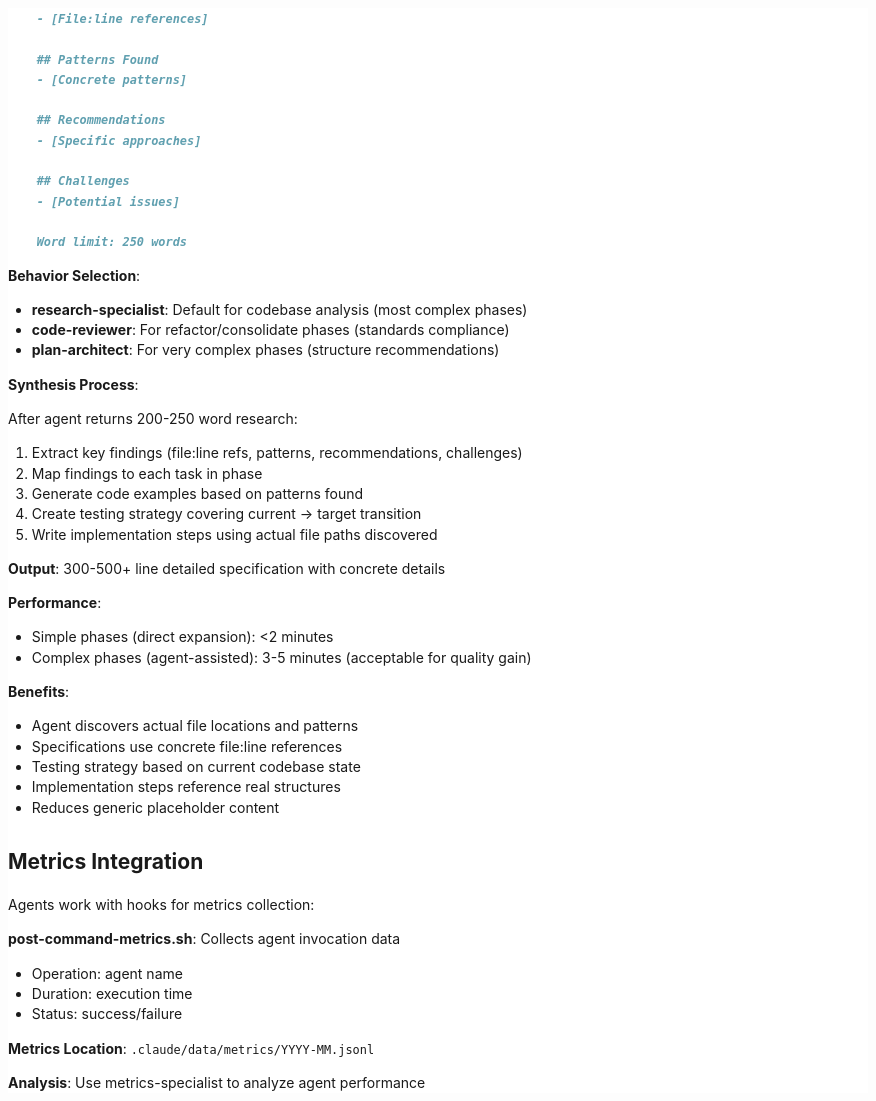 ```markdown
    - [File:line references]

    ## Patterns Found
    - [Concrete patterns]

    ## Recommendations
    - [Specific approaches]

    ## Challenges
    - [Potential issues]

    Word limit: 250 words
```

**Behavior Selection**:

- **research-specialist**: Default for codebase analysis (most complex phases)
- **code-reviewer**: For refactor/consolidate phases (standards compliance)
- **plan-architect**: For very complex phases (structure recommendations)

**Synthesis Process**:

After agent returns 200-250 word research:

1. Extract key findings (file:line refs, patterns, recommendations, challenges)
2. Map findings to each task in phase
3. Generate code examples based on patterns found
4. Create testing strategy covering current → target transition
5. Write implementation steps using actual file paths discovered

**Output**: 300-500+ line detailed specification with concrete details

**Performance**:
- Simple phases (direct expansion): <2 minutes
- Complex phases (agent-assisted): 3-5 minutes (acceptable for quality gain)

**Benefits**:
- Agent discovers actual file locations and patterns
- Specifications use concrete file:line references
- Testing strategy based on current codebase state
- Implementation steps reference real structures
- Reduces generic placeholder content

## Metrics Integration

Agents work with hooks for metrics collection:

**post-command-metrics.sh**: Collects agent invocation data
- Operation: agent name
- Duration: execution time
- Status: success/failure

**Metrics Location**: `.claude/data/metrics/YYYY-MM.jsonl`

**Analysis**: Use metrics-specialist to analyze agent performance
